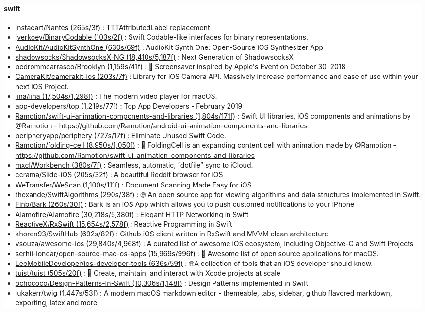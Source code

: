 #### swift
* [instacart/Nantes (265s/3f)](https://github.com/instacart/Nantes) : TTTAttributedLabel replacement
* [jverkoey/BinaryCodable (103s/2f)](https://github.com/jverkoey/BinaryCodable) : Swift Codable-like interfaces for binary representations.
* [AudioKit/AudioKitSynthOne (630s/69f)](https://github.com/AudioKit/AudioKitSynthOne) : AudioKit Synth One: Open-Source iOS Synthesizer App
* [shadowsocks/ShadowsocksX-NG (18,410s/5,187f)](https://github.com/shadowsocks/ShadowsocksX-NG) : Next Generation of ShadowsocksX
* [pedrommcarrasco/Brooklyn (1,159s/41f)](https://github.com/pedrommcarrasco/Brooklyn) : 🍎 Screensaver inspired by Apple's Event on October 30, 2018
* [CameraKit/camerakit-ios (203s/7f)](https://github.com/CameraKit/camerakit-ios) : Library for iOS Camera API. Massively increase performance and ease of use within your next iOS Project.
* [iina/iina (17,504s/1,298f)](https://github.com/iina/iina) : The modern video player for macOS.
* [app-developers/top (1,219s/77f)](https://github.com/app-developers/top) : Top App Developers - February 2019
* [Ramotion/swift-ui-animation-components-and-libraries (1,804s/171f)](https://github.com/Ramotion/swift-ui-animation-components-and-libraries) : Swift UI libraries, iOS components and animations by @Ramotion - https://github.com/Ramotion/android-ui-animation-components-and-libraries
* [peripheryapp/periphery (727s/17f)](https://github.com/peripheryapp/periphery) : Eliminate Unused Swift Code.
* [Ramotion/folding-cell (8,950s/1,050f)](https://github.com/Ramotion/folding-cell) : 📃 FoldingCell is an expanding content cell with animation made by @Ramotion - https://github.com/Ramotion/swift-ui-animation-components-and-libraries
* [mxcl/Workbench (380s/7f)](https://github.com/mxcl/Workbench) : Seamless, automatic, “dotfile” sync to iCloud.
* [ccrama/Slide-iOS (205s/32f)](https://github.com/ccrama/Slide-iOS) : A beautiful Reddit browser for iOS
* [WeTransfer/WeScan (1,100s/111f)](https://github.com/WeTransfer/WeScan) : Document Scanning Made Easy for iOS
* [thexande/SwiftAlgorithms (290s/38f)](https://github.com/thexande/SwiftAlgorithms) : 🤓 An open source app for viewing algorithms and data structures implemented in Swift.
* [Finb/Bark (260s/30f)](https://github.com/Finb/Bark) : Bark is an iOS App which allows you to push customed notifications to your iPhone
* [Alamofire/Alamofire (30,218s/5,380f)](https://github.com/Alamofire/Alamofire) : Elegant HTTP Networking in Swift
* [ReactiveX/RxSwift (15,654s/2,578f)](https://github.com/ReactiveX/RxSwift) : Reactive Programming in Swift
* [khoren93/SwiftHub (692s/82f)](https://github.com/khoren93/SwiftHub) : Github iOS client written in RxSwift and MVVM clean architecture
* [vsouza/awesome-ios (29,840s/4,968f)](https://github.com/vsouza/awesome-ios) : A curated list of awesome iOS ecosystem, including Objective-C and Swift Projects
* [serhii-londar/open-source-mac-os-apps (15,969s/996f)](https://github.com/serhii-londar/open-source-mac-os-apps) : 🚀 Awesome list of open source applications for macOS.
* [LeoMobileDeveloper/ios-developer-tools (636s/59f)](https://github.com/LeoMobileDeveloper/ios-developer-tools) : 🤓A collection of tools that an iOS developer should know.
* [tuist/tuist (505s/20f)](https://github.com/tuist/tuist) : 🚀 Create, maintain, and interact with Xcode projects at scale
* [ochococo/Design-Patterns-In-Swift (10,306s/1,148f)](https://github.com/ochococo/Design-Patterns-In-Swift) : Design Patterns implemented in Swift
* [lukakerr/twig (1,447s/53f)](https://github.com/lukakerr/twig) : A modern macOS markdown editor - themeable, tabs, sidebar, github flavored markdown, exporting, latex and more
